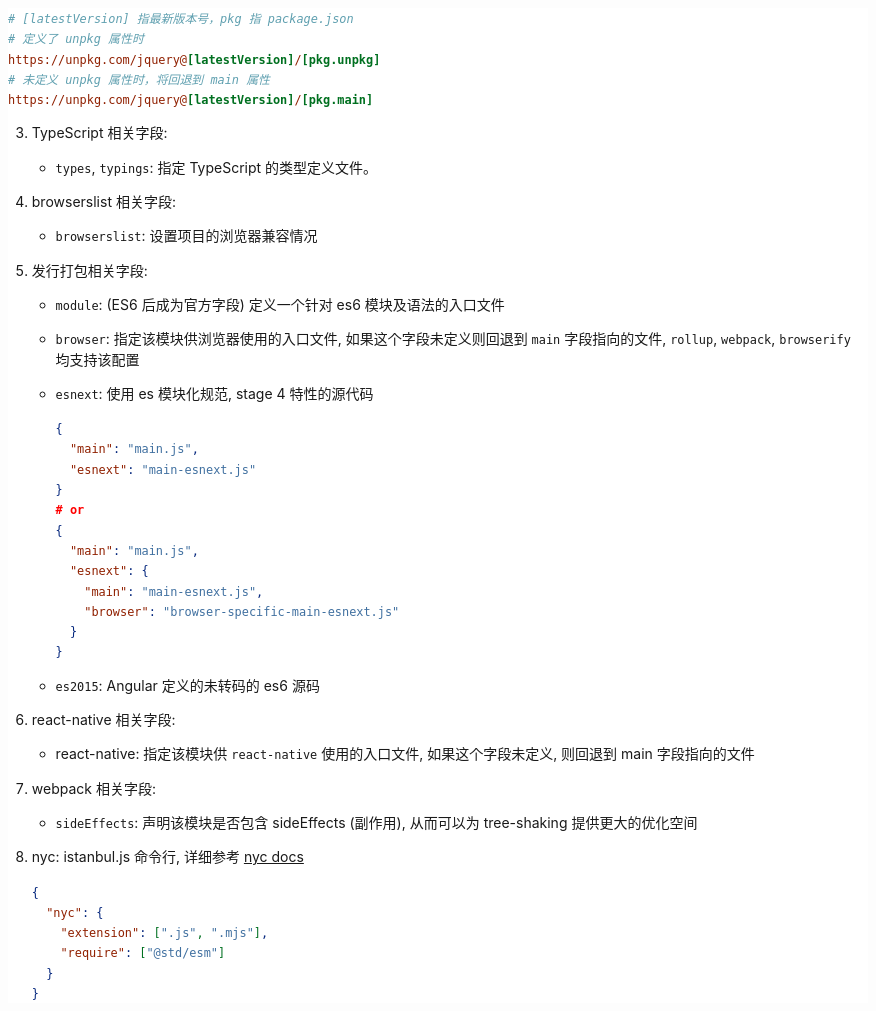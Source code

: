    ```ini
   # [latestVersion] 指最新版本号，pkg 指 package.json
   # 定义了 unpkg 属性时
   https://unpkg.com/jquery@[latestVersion]/[pkg.unpkg]
   # 未定义 unpkg 属性时，将回退到 main 属性
   https://unpkg.com/jquery@[latestVersion]/[pkg.main]
   ```

3. TypeScript 相关字段:

   - `types`, `typings`: 指定 TypeScript 的类型定义文件。

4. browserslist 相关字段:

   - `browserslist`: 设置项目的浏览器兼容情况

5. 发行打包相关字段:

   - `module`: (ES6 后成为官方字段) 定义一个针对 es6 模块及语法的入口文件
   - `browser`: 指定该模块供浏览器使用的入口文件, 如果这个字段未定义则回退到 `main` 字段指向的文件, `rollup`, `webpack`, `browserify` 均支持该配置
   - `esnext`: 使用 es 模块化规范, stage 4 特性的源代码

     ```json
     {
       "main": "main.js",
       "esnext": "main-esnext.js"
     }
     # or
     {
       "main": "main.js",
       "esnext": {
         "main": "main-esnext.js",
         "browser": "browser-specific-main-esnext.js"
       }
     }
     ```

   - `es2015`: Angular 定义的未转码的 es6 源码

6. react-native 相关字段:

   - react-native: 指定该模块供 `react-native` 使用的入口文件, 如果这个字段未定义, 则回退到 main 字段指向的文件

7. webpack 相关字段:

   - `sideEffects`: 声明该模块是否包含 sideEffects (副作用), 从而可以为 tree-shaking 提供更大的优化空间

8. nyc: istanbul.js 命令行, 详细参考 [nyc docs](https://github.com/istanbuljs/nyc#use-with-babel-plugin-istanbul-for-babel-support)

   ```json
   {
     "nyc": {
       "extension": [".js", ".mjs"],
       "require": ["@std/esm"]
     }
   }
   ```
